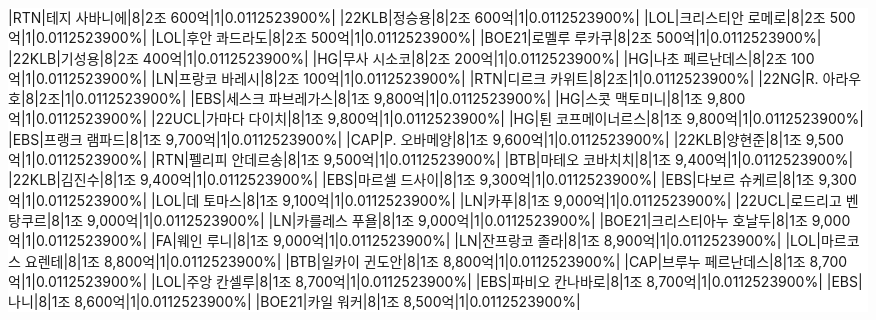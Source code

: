 |RTN|테지 사바니에|8|2조 600억|1|0.0112523900%|
|22KLB|정승용|8|2조 600억|1|0.0112523900%|
|LOL|크리스티안 로메로|8|2조 500억|1|0.0112523900%|
|LOL|후안 콰드라도|8|2조 500억|1|0.0112523900%|
|BOE21|로멜루 루카쿠|8|2조 500억|1|0.0112523900%|
|22KLB|기성용|8|2조 400억|1|0.0112523900%|
|HG|무사 시소코|8|2조 200억|1|0.0112523900%|
|HG|나초 페르난데스|8|2조 100억|1|0.0112523900%|
|LN|프랑코 바레시|8|2조 100억|1|0.0112523900%|
|RTN|디르크 카위트|8|2조|1|0.0112523900%|
|22NG|R. 아라우호|8|2조|1|0.0112523900%|
|EBS|세스크 파브레가스|8|1조 9,800억|1|0.0112523900%|
|HG|스콧 맥토미니|8|1조 9,800억|1|0.0112523900%|
|22UCL|가마다 다이치|8|1조 9,800억|1|0.0112523900%|
|HG|퇸 코프메이너르스|8|1조 9,800억|1|0.0112523900%|
|EBS|프랭크 램파드|8|1조 9,700억|1|0.0112523900%|
|CAP|P. 오바메양|8|1조 9,600억|1|0.0112523900%|
|22KLB|양현준|8|1조 9,500억|1|0.0112523900%|
|RTN|펠리피 안데르송|8|1조 9,500억|1|0.0112523900%|
|BTB|마테오 코바치치|8|1조 9,400억|1|0.0112523900%|
|22KLB|김진수|8|1조 9,400억|1|0.0112523900%|
|EBS|마르셀 드사이|8|1조 9,300억|1|0.0112523900%|
|EBS|다보르 슈케르|8|1조 9,300억|1|0.0112523900%|
|LOL|데 토마스|8|1조 9,100억|1|0.0112523900%|
|LN|카푸|8|1조 9,000억|1|0.0112523900%|
|22UCL|로드리고 벤탕쿠르|8|1조 9,000억|1|0.0112523900%|
|LN|카를레스 푸욜|8|1조 9,000억|1|0.0112523900%|
|BOE21|크리스티아누 호날두|8|1조 9,000억|1|0.0112523900%|
|FA|웨인 루니|8|1조 9,000억|1|0.0112523900%|
|LN|잔프랑코 졸라|8|1조 8,900억|1|0.0112523900%|
|LOL|마르코스 요렌테|8|1조 8,800억|1|0.0112523900%|
|BTB|일카이 귄도안|8|1조 8,800억|1|0.0112523900%|
|CAP|브루누 페르난데스|8|1조 8,700억|1|0.0112523900%|
|LOL|주앙 칸셀루|8|1조 8,700억|1|0.0112523900%|
|EBS|파비오 칸나바로|8|1조 8,700억|1|0.0112523900%|
|EBS|나니|8|1조 8,600억|1|0.0112523900%|
|BOE21|카일 워커|8|1조 8,500억|1|0.0112523900%|